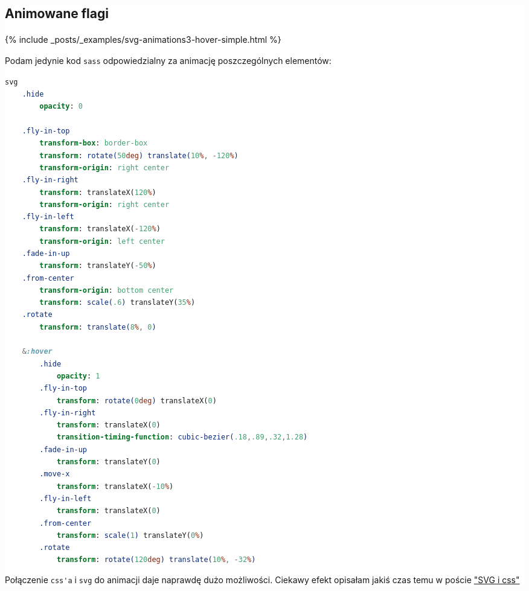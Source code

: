 ## Animowane flagi

{% include _posts/_examples/svg-animations3-hover-simple.html %}

Podam jedynie kod `sass` odpowiedzialny za animację poszczególnych elementów:
```sass
svg
    .hide
        opacity: 0

    .fly-in-top
        transform-box: border-box
        transform: rotate(50deg) translate(10%, -120%)
        transform-origin: right center
    .fly-in-right
        transform: translateX(120%)
        transform-origin: right center
    .fly-in-left
        transform: translateX(-120%)
        transform-origin: left center
    .fade-in-up
        transform: translateY(-50%)
    .from-center
        transform-origin: bottom center
        transform: scale(.6) translateY(35%)
    .rotate
        transform: translate(8%, 0)

    &:hover
        .hide
            opacity: 1
        .fly-in-top
            transform: rotate(0deg) translateX(0)
        .fly-in-right
            transform: translateX(0)
            transition-timing-function: cubic-bezier(.18,.89,.32,1.28)
        .fade-in-up
            transform: translateY(0)
        .move-x
            transform: translateX(-10%)
        .fly-in-left
            transform: translateX(0)
        .from-center
            transform: scale(1) translateY(0%)
        .rotate
            transform: rotate(120deg) translate(10%, -32%)
```

Połączenie `css'a` i `svg` do animacji daje naprawdę dużo możliwości. Ciekawy efekt opisałam jakiś czas temu w poście ["SVG i css"](../svg-i-css/)

[^1]: `transform-origin` [Dokumenatcja MDN Web Docs ](https://developer.mozilla.org/en-US/docs/Web/CSS/transform-origin){:target="_blank"}